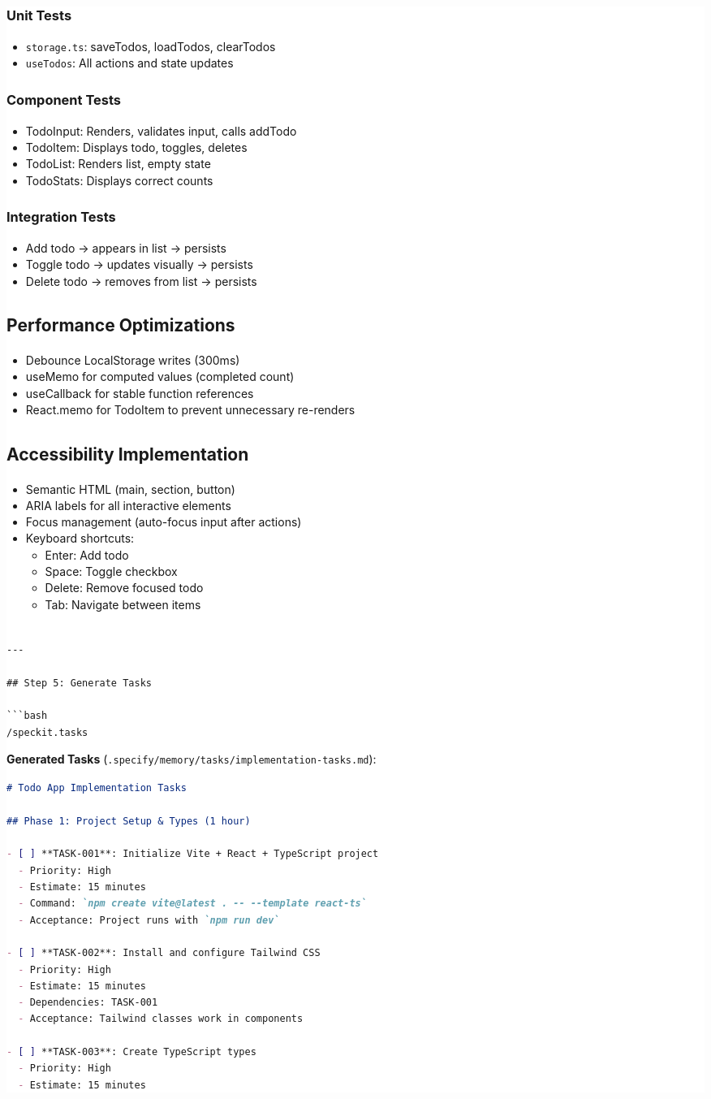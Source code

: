 ### Unit Tests
- `storage.ts`: saveTodos, loadTodos, clearTodos
- `useTodos`: All actions and state updates

### Component Tests
- TodoInput: Renders, validates input, calls addTodo
- TodoItem: Displays todo, toggles, deletes
- TodoList: Renders list, empty state
- TodoStats: Displays correct counts

### Integration Tests
- Add todo → appears in list → persists
- Toggle todo → updates visually → persists
- Delete todo → removes from list → persists

## Performance Optimizations

- Debounce LocalStorage writes (300ms)
- useMemo for computed values (completed count)
- useCallback for stable function references
- React.memo for TodoItem to prevent unnecessary re-renders

## Accessibility Implementation

- Semantic HTML (main, section, button)
- ARIA labels for all interactive elements
- Focus management (auto-focus input after actions)
- Keyboard shortcuts:
  - Enter: Add todo
  - Space: Toggle checkbox
  - Delete: Remove focused todo
  - Tab: Navigate between items
```

---

## Step 5: Generate Tasks

```bash
/speckit.tasks
```

**Generated Tasks** (`.specify/memory/tasks/implementation-tasks.md`):

```markdown
# Todo App Implementation Tasks

## Phase 1: Project Setup & Types (1 hour)

- [ ] **TASK-001**: Initialize Vite + React + TypeScript project
  - Priority: High
  - Estimate: 15 minutes
  - Command: `npm create vite@latest . -- --template react-ts`
  - Acceptance: Project runs with `npm run dev`

- [ ] **TASK-002**: Install and configure Tailwind CSS
  - Priority: High
  - Estimate: 15 minutes
  - Dependencies: TASK-001
  - Acceptance: Tailwind classes work in components

- [ ] **TASK-003**: Create TypeScript types
  - Priority: High
  - Estimate: 15 minutes
```
